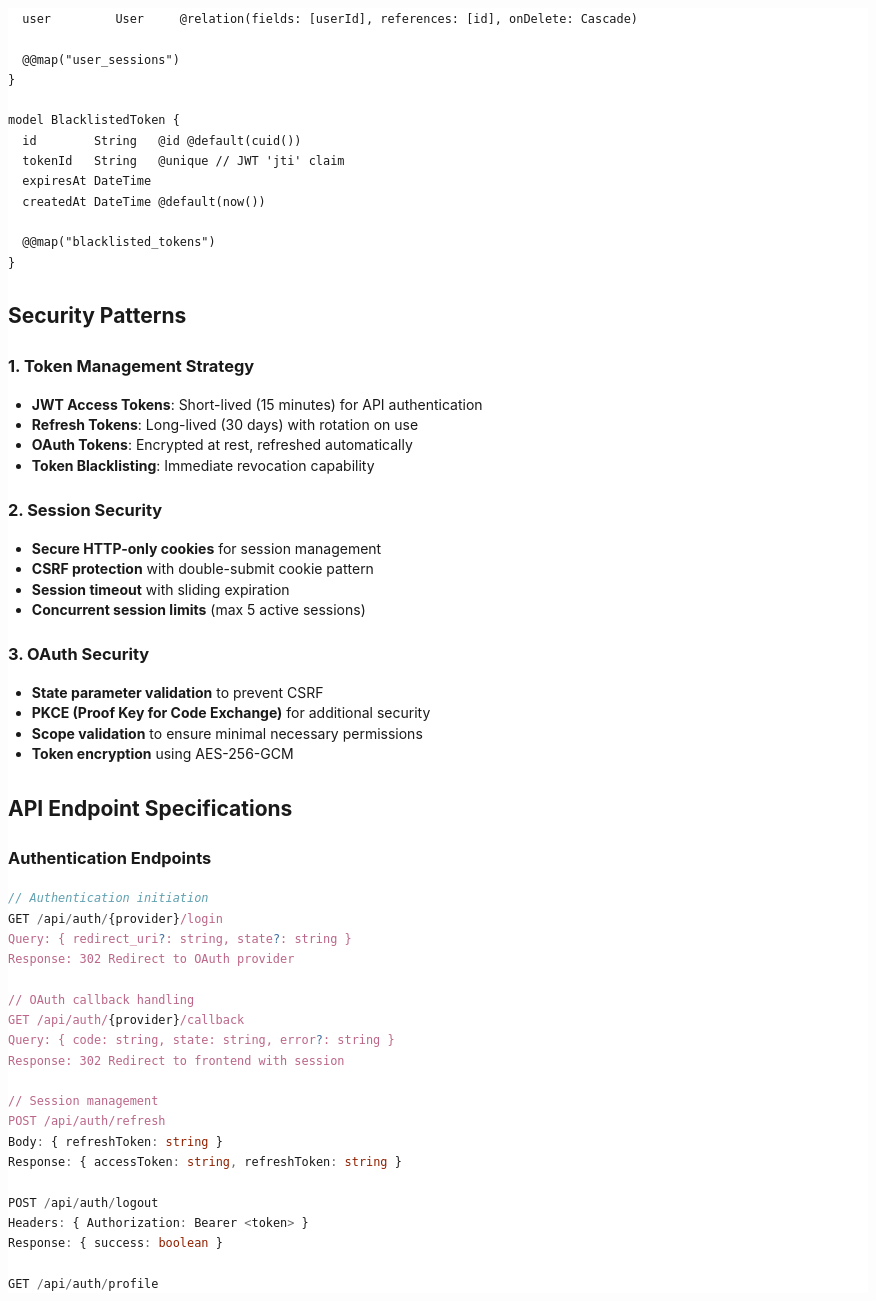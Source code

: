 ```prisma
  user         User     @relation(fields: [userId], references: [id], onDelete: Cascade)
  
  @@map("user_sessions")
}

model BlacklistedToken {
  id        String   @id @default(cuid())
  tokenId   String   @unique // JWT 'jti' claim
  expiresAt DateTime
  createdAt DateTime @default(now())
  
  @@map("blacklisted_tokens")
}
```

## Security Patterns

### 1. Token Management Strategy

- **JWT Access Tokens**: Short-lived (15 minutes) for API authentication
- **Refresh Tokens**: Long-lived (30 days) with rotation on use
- **OAuth Tokens**: Encrypted at rest, refreshed automatically
- **Token Blacklisting**: Immediate revocation capability

### 2. Session Security

- **Secure HTTP-only cookies** for session management
- **CSRF protection** with double-submit cookie pattern
- **Session timeout** with sliding expiration
- **Concurrent session limits** (max 5 active sessions)

### 3. OAuth Security

- **State parameter validation** to prevent CSRF
- **PKCE (Proof Key for Code Exchange)** for additional security
- **Scope validation** to ensure minimal necessary permissions
- **Token encryption** using AES-256-GCM

## API Endpoint Specifications

### Authentication Endpoints

```typescript
// Authentication initiation
GET /api/auth/{provider}/login
Query: { redirect_uri?: string, state?: string }
Response: 302 Redirect to OAuth provider

// OAuth callback handling
GET /api/auth/{provider}/callback
Query: { code: string, state: string, error?: string }
Response: 302 Redirect to frontend with session

// Session management
POST /api/auth/refresh
Body: { refreshToken: string }
Response: { accessToken: string, refreshToken: string }

POST /api/auth/logout
Headers: { Authorization: Bearer <token> }
Response: { success: boolean }

GET /api/auth/profile
```